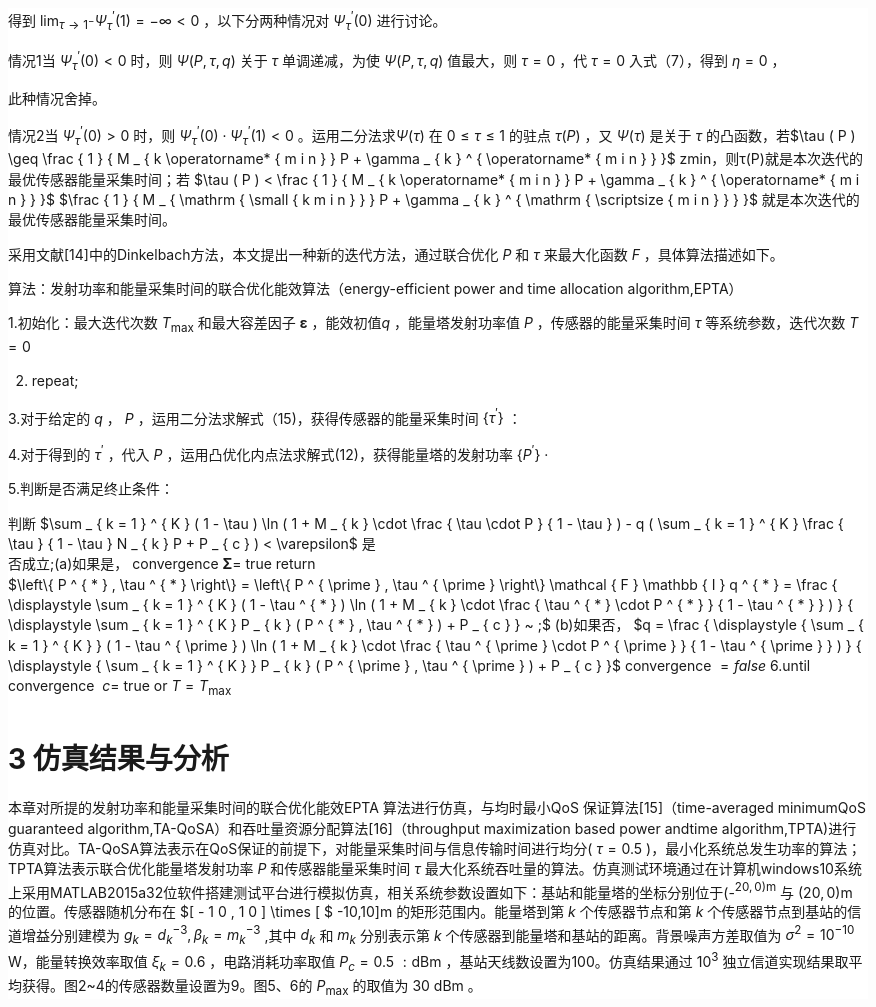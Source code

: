 得到 $\operatorname* { l i m } _ { \tau \to 1 ^ { - } } \Psi _ { \tau } ^ { \prime } ( 1 ) = - \infty < 0$ ，以下分两种情况对 $\Psi _ { \tau } ^ { \prime } ( 0 )$ 进行讨论。

情况1当 $\Psi _ { \tau } ^ { \prime } ( 0 ) < 0$ 时，则 $\Psi ( P , \tau , q )$ 关于 $\tau$ 单调递减，为使 $\Psi ( P , \tau , q )$ 值最大，则 $\scriptstyle { \tau = 0 }$ ，代 $\scriptstyle { \tau = 0 }$ 入式（7），得到 $\eta = 0$ ，

此种情况舍掉。

情况2当 $\Psi _ { \tau } ^ { \prime } ( 0 ) > 0$ 时，则 $\Psi _ { \tau } ^ { \prime } ( 0 ) \cdot \Psi _ { \tau } ^ { \prime } ( 1 ) < 0$ 。运用二分法求$\Psi ( \tau )$ 在 $0 \leq \tau \leq 1$ 的驻点 $\tau ( P )$ ，又 $\Psi ( \tau )$ 是关于 $\tau$ 的凸函数，若$\tau ( P ) \geq \frac { 1 } { M _ { k \operatorname* { m i n } } P + \gamma _ { k } ^ { \operatorname* { m i n } } }$ zmin，则τ(P)就是本次迭代的最优传感器能量采集时间；若 $\tau ( P ) < \frac { 1 } { M _ { k \operatorname* { m i n } } P + \gamma _ { k } ^ { \operatorname* { m i n } } }$ $\frac { 1 } { M _ { \mathrm { \small { k m i n } } } P + \gamma _ { k } ^ { \mathrm { \scriptsize { m i n } } } }$ 就是本次迭代的最优传感器能量采集时间。

采用文献[14]中的Dinkelbach方法，本文提出一种新的迭代方法，通过联合优化 $P$ 和 $\tau$ 来最大化函数 $F$ ，具体算法描述如下。

算法：发射功率和能量采集时间的联合优化能效算法（energy-efficient power and time allocation algorithm,EPTA）

1.初始化：最大迭代次数 $T _ { \mathrm { m a x } }$ 和最大容差因子 $\boldsymbol { \varepsilon }$ ，能效初值$q$ ，能量塔发射功率值 $P$ ，传感器的能量采集时间 $\tau$ 等系统参数，迭代次数 $T = 0$

2. repeat;

3.对于给定的 $q$ ， $P$ ，运用二分法求解式（15)，获得传感器的能量采集时间 $\left\{ \tau ^ { \prime } \right\}$ ：

4.对于得到的 $\tau ^ { \prime }$ ，代入 $P$ ，运用凸优化内点法求解式(12)，获得能量塔的发射功率 $\left\{ P ^ { \prime } \right\}$ ·

5.判断是否满足终止条件：

判断 $\sum _ { k = 1 } ^ { K } ( 1 - \tau ) \ln ( 1 + M _ { k } \cdot \frac { \tau \cdot P } { 1 - \tau } ) - q ( \sum _ { k = 1 } ^ { K } \frac { \tau } { 1 - \tau } N _ { k } P + P _ { c } ) < \varepsilon$ 是  
否成立;(a)如果是， convergence $\mathbf { \Sigma } =$ true return  
$\left\{ P ^ { * } , \tau ^ { * } \right\} = \left\{ P ^ { \prime } , \tau ^ { \prime } \right\} \mathcal { F } \mathbb { I } q ^ { * } = \frac { \displaystyle \sum _ { k = 1 } ^ { K } ( 1 - \tau ^ { * } ) \ln ( 1 + M _ { k } \cdot \frac { \tau ^ { * } \cdot P ^ { * } } { 1 - \tau ^ { * } } ) } { \displaystyle \sum _ { k = 1 } ^ { K } P _ { k } ( P ^ { * } , \tau ^ { * } ) + P _ { c } } ~ ;$ (b)如果否， $q = \frac { \displaystyle { \sum _ { k = 1 } ^ { K } } ( 1 - \tau ^ { \prime } ) \ln ( 1 + M _ { k } \cdot \frac { \tau ^ { \prime } \cdot P ^ { \prime } } { 1 - \tau ^ { \prime } } ) } { \displaystyle { \sum _ { k = 1 } ^ { K } } P _ { k } ( P ^ { \prime } , \tau ^ { \prime } ) + P _ { c } }$ convergence $= f a l s e$ 6.until convergence $\ c =$ true or $T = T _ { \mathrm { m a x } }$

# 3 仿真结果与分析

本章对所提的发射功率和能量采集时间的联合优化能效EPTA 算法进行仿真，与均时最小QoS 保证算法[15]（time-averaged minimumQoS guaranteed algorithm,TA-QoSA）和吞吐量资源分配算法[16]（throughput maximization based power andtime algorithm,TPTA)进行仿真对比。TA-QoSA算法表示在QoS保证的前提下，对能量采集时间与信息传输时间进行均分( $\tau = 0 . 5$ )，最小化系统总发生功率的算法；TPTA算法表示联合优化能量塔发射功率 $P$ 和传感器能量采集时间 $\tau$ 最大化系统吞吐量的算法。仿真测试环境通过在计算机windows10系统上采用MATLAB2015a32位软件搭建测试平台进行模拟仿真，相关系统参数设置如下：基站和能量塔的坐标分别位于(-$^ { 2 0 , 0 ) \mathrm { m } }$ 与 $( 2 0 , 0 ) \mathrm { m }$ 的位置。传感器随机分布在 $[ - 1 0 , 1 0 ] \times [ \$ -10,10]m 的矩形范围内。能量塔到第 $k$ 个传感器节点和第 $k$ 个传感器节点到基站的信道增益分别建模为 $g _ { k } = d _ { k } ^ { - 3 } , \beta _ { k } = m _ { k } ^ { - 3 }$ ,其中 $d _ { k }$ 和 $m _ { k }$ 分别表示第 $k$ 个传感器到能量塔和基站的距离。背景噪声方差取值为 $\sigma ^ { 2 } = 1 0 ^ { - 1 0 }$ W，能量转换效率取值 $\xi _ { k } = 0 . 6$ ，电路消耗功率取值 $P _ { c } = 0 . 5 \ : \mathrm { d B m }$ ，基站天线数设置为100。仿真结果通过 $1 0 ^ { 3 }$ 独立信道实现结果取平均获得。图2\~4的传感器数量设置为9。图5、6的 $P _ { \mathrm { m a x } }$ 的取值为 $3 0 ~ \mathrm { d B m }$ 。
